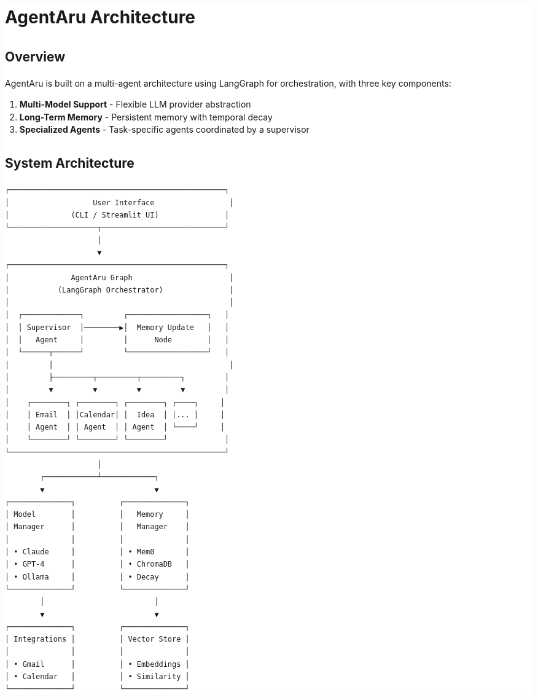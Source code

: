 # AgentAru Architecture

## Overview

AgentAru is built on a multi-agent architecture using LangGraph for orchestration, with three key components:

1. **Multi-Model Support** - Flexible LLM provider abstraction
2. **Long-Term Memory** - Persistent memory with temporal decay
3. **Specialized Agents** - Task-specific agents coordinated by a supervisor

## System Architecture

```
┌─────────────────────────────────────────────────┐
│                   User Interface                 │
│              (CLI / Streamlit UI)               │
└────────────────────┬────────────────────────────┘
                     │
                     ▼
┌─────────────────────────────────────────────────┐
│              AgentAru Graph                      │
│           (LangGraph Orchestrator)               │
│                                                  │
│  ┌─────────────┐         ┌──────────────────┐   │
│  │ Supervisor  │────────▶│  Memory Update   │   │
│  │   Agent     │         │      Node        │   │
│  └──────┬──────┘         └──────────────────┘   │
│         │                                        │
│         ├─────────┬─────────┬─────────┐         │
│         ▼         ▼         ▼         ▼         │
│    ┌────────┐ ┌────────┐ ┌────────┐ ┌────┐     │
│    │ Email  │ │Calendar│ │  Idea  │ │... │     │
│    │ Agent  │ │ Agent  │ │ Agent  │ └────┘     │
│    └────────┘ └────────┘ └────────┘             │
└─────────────────────────────────────────────────┘
                     │
        ┌────────────┴────────────┐
        ▼                         ▼
┌──────────────┐          ┌──────────────┐
│ Model        │          │   Memory     │
│ Manager      │          │   Manager    │
│              │          │              │
│ • Claude     │          │ • Mem0       │
│ • GPT-4      │          │ • ChromaDB   │
│ • Ollama     │          │ • Decay      │
└──────────────┘          └──────────────┘
        │                         │
        ▼                         ▼
┌──────────────┐          ┌──────────────┐
│ Integrations │          │ Vector Store │
│              │          │              │
│ • Gmail      │          │ • Embeddings │
│ • Calendar   │          │ • Similarity │
└──────────────┘          └──────────────┘
```
